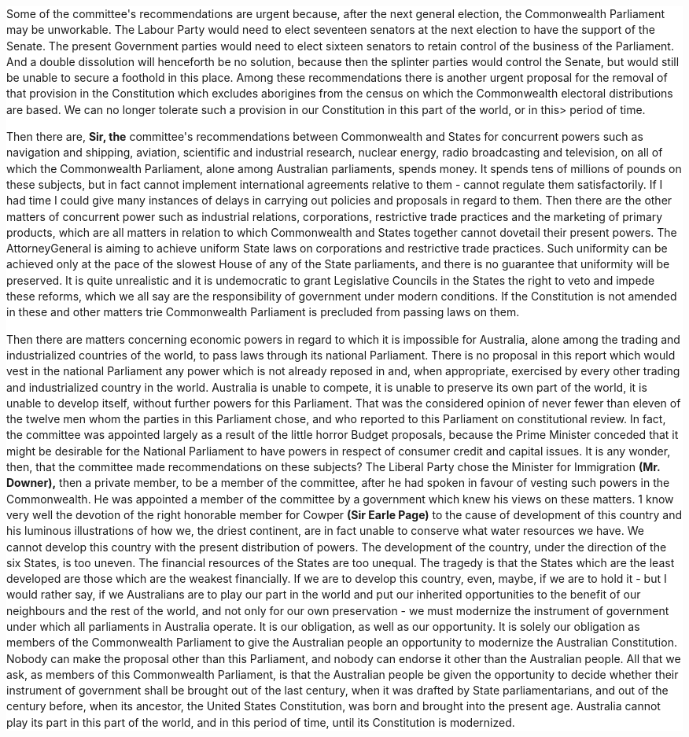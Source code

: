 Some of the committee's recommendations are urgent because, after the next general election, the Commonwealth Parliament may be unworkable. The Labour Party would need to elect seventeen senators at the next election to have the support of the Senate. The present Government parties would need to elect sixteen senators to retain control of the business of the Parliament. And a double dissolution will henceforth be no solution, because then the splinter parties would control the Senate, but would still be unable to secure a foothold in this place. Among these recommendations there is another urgent proposal for the removal of that provision in the Constitution which excludes aborigines from the census on which the Commonwealth electoral distributions are based. We can no longer tolerate such a provision in our Constitution in this part of the world, or in this&gt; period of time. 

Then there are,  **Sir, the**  committee's recommendations between Commonwealth and States for concurrent powers such as navigation and shipping, aviation, scientific and industrial research, nuclear energy, radio broadcasting and television, on all of which the Commonwealth Parliament, alone among Australian parliaments, spends money. It spends tens of millions of pounds on these subjects, but in fact cannot implement international agreements relative to them - cannot regulate them satisfactorily. If I had time I could give many instances of delays in carrying out policies and proposals in regard to them. Then there are the other matters of concurrent power such as industrial relations, corporations, restrictive trade practices and the marketing of primary products, which are all matters in relation to which Commonwealth and States together cannot dovetail their present powers. The AttorneyGeneral is aiming to achieve uniform State laws on corporations and restrictive trade practices. Such uniformity can be achieved only at the pace of the slowest House of any of the State parliaments, and there is no guarantee that uniformity will be preserved. It is quite unrealistic and it is undemocratic to grant Legislative Councils in the States the right to veto and impede these reforms, which we all say are the responsibility of government under modern conditions. If the Constitution is not amended in these and other matters trie Commonwealth Parliament is precluded from passing laws on them. 

Then there are matters concerning economic powers in regard to which it is impossible for Australia, alone among the trading and industrialized countries of the world, to pass laws through its national Parliament. There is no proposal in this report which would vest in the national Parliament any power which is not already reposed in and, when appropriate, exercised by every other trading and industrialized country in the world. Australia is unable to compete, it is unable to preserve its own part of the world, it is unable to develop itself, without further powers for this Parliament. That was the considered opinion of never fewer than eleven of the twelve men whom the parties in this Parliament chose, and who reported to this Parliament on constitutional review. In fact, the committee was appointed largely as a result of the little horror Budget proposals, because the Prime Minister conceded that it might be desirable for the National Parliament to have powers in respect of consumer credit and capital issues. It is any wonder, then, that the committee made recommendations on these subjects? The Liberal Party chose the Minister for Immigration  **(Mr. Downer),**  then a private member, to be a member of the committee, after he had spoken in favour of vesting such powers in the Commonwealth. He was appointed a member of the committee by a government which knew his views on these matters. 1 know very well the devotion of the right honorable member for Cowper  **(Sir Earle Page)**  to the cause of development of this country and his luminous illustrations of how we, the driest continent, are in fact unable to conserve what water resources we have. We cannot develop this country with the present distribution of powers. The development of the country, under the direction of the six States, is too uneven. The financial resources of the States are too unequal. The tragedy is that the States which are the least developed are those which are the weakest financially. If we are to develop this country, even, maybe, if we are to hold it - but I would rather say, if we Australians are to play our part in the world and put our inherited opportunities to the benefit of our neighbours and the rest of the world, and not only for our own preservation - we must modernize the instrument of government under which all parliaments in Australia operate. It is our obligation, as well as our opportunity. It is solely our obligation as members of the Commonwealth Parliament to give the Australian people an opportunity to modernize the Australian Constitution. Nobody can make the proposal other than this Parliament, and nobody can endorse it other than the Australian people. All that we ask, as members of this Commonwealth Parliament, is that the Australian people be given the opportunity to decide whether their instrument of government shall be brought out of the last century, when it was drafted by State parliamentarians, and out of the century before, when its ancestor, the United States Constitution, was born and brought into the present age. Australia cannot play its part in this part of the world, and in this period of time, until its Constitution is modernized. 
